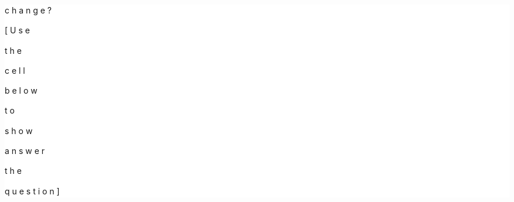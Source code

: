 c
h
a
n
g
e
?




 
 
[
U
s
e
 
t
h
e
 
c
e
l
l
 
b
e
l
o
w
 
t
o
 
s
h
o
w
 
a
n
s
w
e
r
 
t
h
e
 
q
u
e
s
t
i
o
n
]
